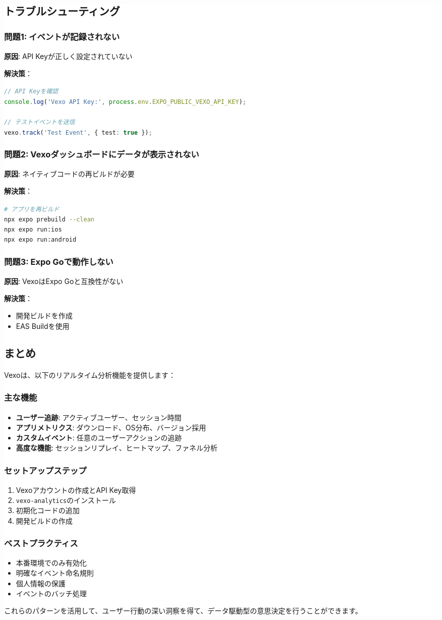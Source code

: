 ## トラブルシューティング

### 問題1: イベントが記録されない

**原因**: API Keyが正しく設定されていない

**解決策**：
```typescript
// API Keyを確認
console.log('Vexo API Key:', process.env.EXPO_PUBLIC_VEXO_API_KEY);

// テストイベントを送信
vexo.track('Test Event', { test: true });
```

### 問題2: Vexoダッシュボードにデータが表示されない

**原因**: ネイティブコードの再ビルドが必要

**解決策**：
```bash
# アプリを再ビルド
npx expo prebuild --clean
npx expo run:ios
npx expo run:android
```

### 問題3: Expo Goで動作しない

**原因**: VexoはExpo Goと互換性がない

**解決策**：
- 開発ビルドを作成
- EAS Buildを使用

## まとめ

Vexoは、以下のリアルタイム分析機能を提供します：

### 主な機能
- **ユーザー追跡**: アクティブユーザー、セッション時間
- **アプリメトリクス**: ダウンロード、OS分布、バージョン採用
- **カスタムイベント**: 任意のユーザーアクションの追跡
- **高度な機能**: セッションリプレイ、ヒートマップ、ファネル分析

### セットアップステップ
1. Vexoアカウントの作成とAPI Key取得
2. `vexo-analytics`のインストール
3. 初期化コードの追加
4. 開発ビルドの作成

### ベストプラクティス
- 本番環境でのみ有効化
- 明確なイベント命名規則
- 個人情報の保護
- イベントのバッチ処理

これらのパターンを活用して、ユーザー行動の深い洞察を得て、データ駆動型の意思決定を行うことができます。
